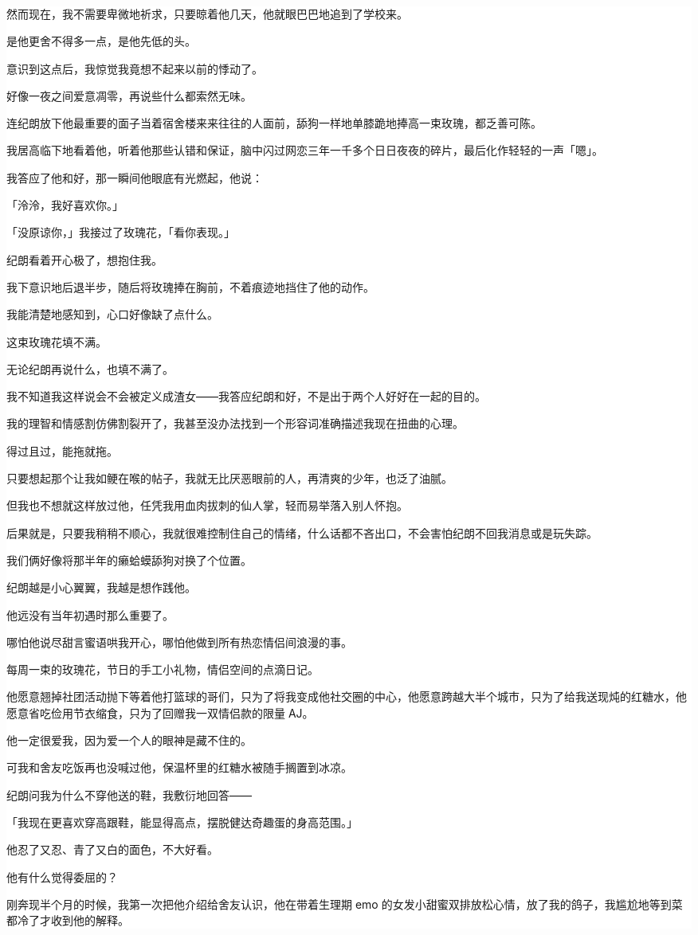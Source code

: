 然而现在，我不需要卑微地祈求，只要晾着他几天，他就眼巴巴地追到了学校来。

是他更舍不得多一点，是他先低的头。

意识到这点后，我惊觉我竟想不起来以前的悸动了。

好像一夜之间爱意凋零，再说些什么都索然无味。

连纪朗放下他最重要的面子当着宿舍楼来来往往的人面前，舔狗一样地单膝跪地捧高一束玫瑰，都乏善可陈。

我居高临下地看着他，听着他那些认错和保证，脑中闪过网恋三年一千多个日日夜夜的碎片，最后化作轻轻的一声「嗯」。

我答应了他和好，那一瞬间他眼底有光燃起，他说：

「泠泠，我好喜欢你。」

「没原谅你，」我接过了玫瑰花，「看你表现。」

纪朗看着开心极了，想抱住我。

我下意识地后退半步，随后将玫瑰捧在胸前，不着痕迹地挡住了他的动作。

我能清楚地感知到，心口好像缺了点什么。

这束玫瑰花填不满。

无论纪朗再说什么，也填不满了。

我不知道我这样说会不会被定义成渣女——我答应纪朗和好，不是出于两个人好好在一起的目的。

我的理智和情感割仿佛割裂开了，我甚至没办法找到一个形容词准确描述我现在扭曲的心理。

得过且过，能拖就拖。

只要想起那个让我如鲠在喉的帖子，我就无比厌恶眼前的人，再清爽的少年，也泛了油腻。

但我也不想就这样放过他，任凭我用血肉拔刺的仙人掌，轻而易举落入别人怀抱。

后果就是，只要我稍稍不顺心，我就很难控制住自己的情绪，什么话都不吝出口，不会害怕纪朗不回我消息或是玩失踪。

我们俩好像将那半年的癞蛤蟆舔狗对换了个位置。

纪朗越是小心翼翼，我越是想作践他。

他远没有当年初遇时那么重要了。

哪怕他说尽甜言蜜语哄我开心，哪怕他做到所有热恋情侣间浪漫的事。

每周一束的玫瑰花，节日的手工小礼物，情侣空间的点滴日记。

他愿意翘掉社团活动抛下等着他打篮球的哥们，只为了将我变成他社交圈的中心，他愿意跨越大半个城市，只为了给我送现炖的红糖水，他愿意省吃俭用节衣缩食，只为了回赠我一双情侣款的限量 AJ。

他一定很爱我，因为爱一个人的眼神是藏不住的。

可我和舍友吃饭再也没喊过他，保温杯里的红糖水被随手搁置到冰凉。

纪朗问我为什么不穿他送的鞋，我敷衍地回答——

「我现在更喜欢穿高跟鞋，能显得高点，摆脱健达奇趣蛋的身高范围。」

他忍了又忍、青了又白的面色，不大好看。

他有什么觉得委屈的？

刚奔现半个月的时候，我第一次把他介绍给舍友认识，他在带着生理期 emo 的女发小甜蜜双排放松心情，放了我的鸽子，我尴尬地等到菜都冷了才收到他的解释。
